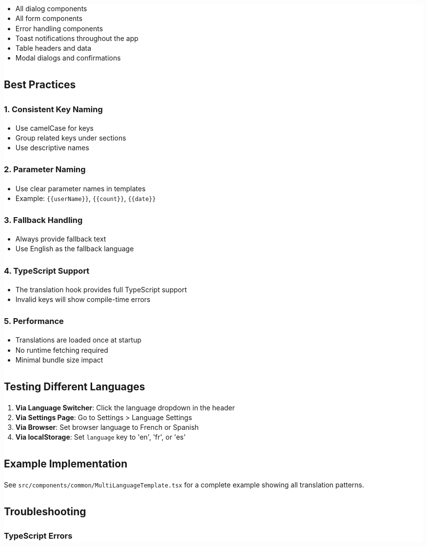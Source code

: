 - All dialog components
- All form components
- Error handling components
- Toast notifications throughout the app
- Table headers and data
- Modal dialogs and confirmations

## Best Practices

### 1. Consistent Key Naming

- Use camelCase for keys
- Group related keys under sections
- Use descriptive names

### 2. Parameter Naming

- Use clear parameter names in templates
- Example: `{{userName}}`, `{{count}}`, `{{date}}`

### 3. Fallback Handling

- Always provide fallback text
- Use English as the fallback language

### 4. TypeScript Support

- The translation hook provides full TypeScript support
- Invalid keys will show compile-time errors

### 5. Performance

- Translations are loaded once at startup
- No runtime fetching required
- Minimal bundle size impact

## Testing Different Languages

1. **Via Language Switcher**: Click the language dropdown in the header
2. **Via Settings Page**: Go to Settings > Language Settings
3. **Via Browser**: Set browser language to French or Spanish
4. **Via localStorage**: Set `language` key to 'en', 'fr', or 'es'

## Example Implementation

See `src/components/common/MultiLanguageTemplate.tsx` for a complete example showing all translation patterns.

## Troubleshooting

### TypeScript Errors
